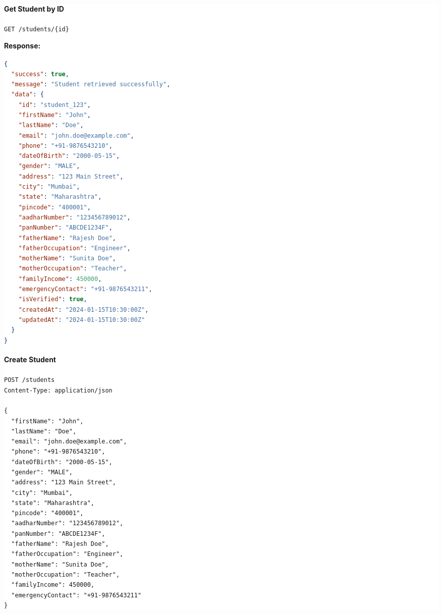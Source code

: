 #### Get Student by ID
```http
GET /students/{id}
```

**Response:**
```json
{
  "success": true,
  "message": "Student retrieved successfully",
  "data": {
    "id": "student_123",
    "firstName": "John",
    "lastName": "Doe",
    "email": "john.doe@example.com",
    "phone": "+91-9876543210",
    "dateOfBirth": "2000-05-15",
    "gender": "MALE",
    "address": "123 Main Street",
    "city": "Mumbai",
    "state": "Maharashtra",
    "pincode": "400001",
    "aadharNumber": "123456789012",
    "panNumber": "ABCDE1234F",
    "fatherName": "Rajesh Doe",
    "fatherOccupation": "Engineer",
    "motherName": "Sunita Doe",
    "motherOccupation": "Teacher",
    "familyIncome": 450000,
    "emergencyContact": "+91-9876543211",
    "isVerified": true,
    "createdAt": "2024-01-15T10:30:00Z",
    "updatedAt": "2024-01-15T10:30:00Z"
  }
}
```

#### Create Student
```http
POST /students
Content-Type: application/json

{
  "firstName": "John",
  "lastName": "Doe",
  "email": "john.doe@example.com",
  "phone": "+91-9876543210",
  "dateOfBirth": "2000-05-15",
  "gender": "MALE",
  "address": "123 Main Street",
  "city": "Mumbai",
  "state": "Maharashtra",
  "pincode": "400001",
  "aadharNumber": "123456789012",
  "panNumber": "ABCDE1234F",
  "fatherName": "Rajesh Doe",
  "fatherOccupation": "Engineer",
  "motherName": "Sunita Doe",
  "motherOccupation": "Teacher",
  "familyIncome": 450000,
  "emergencyContact": "+91-9876543211"
}
```
